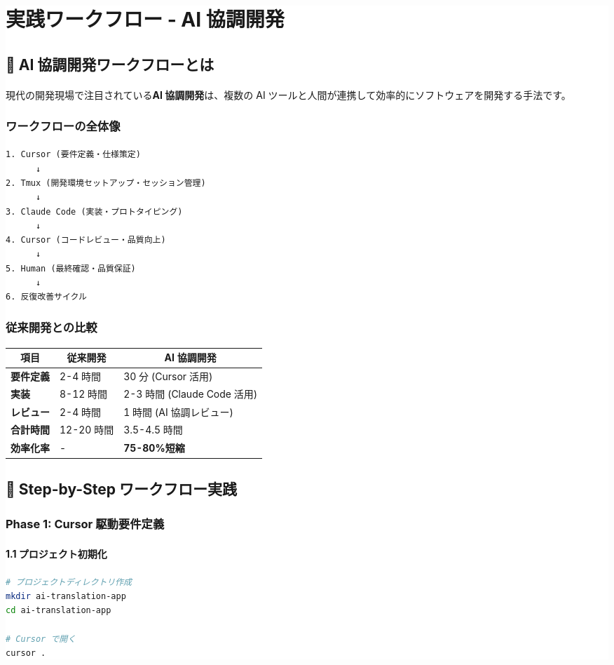 # 実践ワークフロー - AI 協調開発

## 🎯 AI 協調開発ワークフローとは

現代の開発現場で注目されている**AI 協調開発**は、複数の AI ツールと人間が連携して効率的にソフトウェアを開発する手法です。

### ワークフローの全体像

```
1. Cursor (要件定義・仕様策定)
      ↓
2. Tmux (開発環境セットアップ・セッション管理)
      ↓
3. Claude Code (実装・プロトタイピング)
      ↓
4. Cursor (コードレビュー・品質向上)
      ↓
5. Human (最終確認・品質保証)
      ↓
6. 反復改善サイクル
```

### 従来開発との比較

| 項目         | 従来開発   | AI 協調開発                 |
| ------------ | ---------- | --------------------------- |
| **要件定義** | 2-4 時間   | 30 分 (Cursor 活用)         |
| **実装**     | 8-12 時間  | 2-3 時間 (Claude Code 活用) |
| **レビュー** | 2-4 時間   | 1 時間 (AI 協調レビュー)    |
| **合計時間** | 12-20 時間 | 3.5-4.5 時間                |
| **効率化率** | -          | **75-80%短縮**              |

## 🚀 Step-by-Step ワークフロー実践

### Phase 1: Cursor 駆動要件定義

#### 1.1 プロジェクト初期化

```bash
# プロジェクトディレクトリ作成
mkdir ai-translation-app
cd ai-translation-app

# Cursor で開く
cursor .
```
